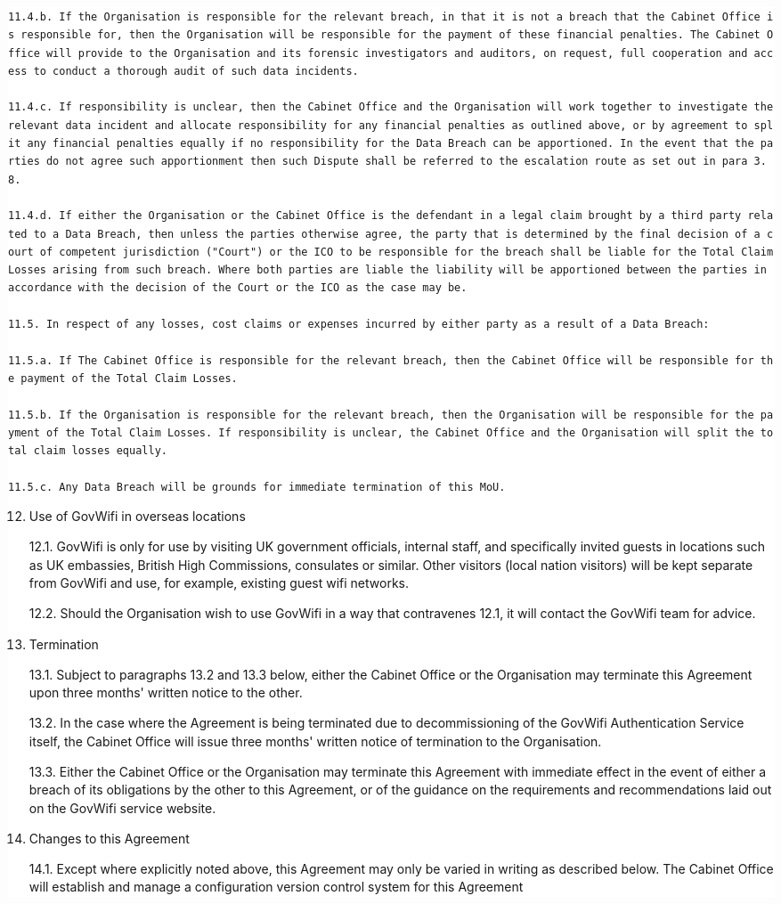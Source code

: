     11.4.b. If the Organisation is responsible for the relevant breach, in that it is not a breach that the Cabinet Office is responsible for, then the Organisation will be responsible for the payment of these financial penalties. The Cabinet Office will provide to the Organisation and its forensic investigators and auditors, on request, full cooperation and access to conduct a thorough audit of such data incidents.

    11.4.c. If responsibility is unclear, then the Cabinet Office and the Organisation will work together to investigate the relevant data incident and allocate responsibility for any financial penalties as outlined above, or by agreement to split any financial penalties equally if no responsibility for the Data Breach can be apportioned. In the event that the parties do not agree such apportionment then such Dispute shall be referred to the escalation route as set out in para 3.8.

    11.4.d. If either the Organisation or the Cabinet Office is the defendant in a legal claim brought by a third party related to a Data Breach, then unless the parties otherwise agree, the party that is determined by the final decision of a court of competent jurisdiction ("Court") or the ICO to be responsible for the breach shall be liable for the Total Claim Losses arising from such breach. Where both parties are liable the liability will be apportioned between the parties in accordance with the decision of the Court or the ICO as the case may be.

    11.5. In respect of any losses, cost claims or expenses incurred by either party as a result of a Data Breach:

    11.5.a. If The Cabinet Office is responsible for the relevant breach, then the Cabinet Office will be responsible for the payment of the Total Claim Losses.

    11.5.b. If the Organisation is responsible for the relevant breach, then the Organisation will be responsible for the payment of the Total Claim Losses. If responsibility is unclear, the Cabinet Office and the Organisation will split the total claim losses equally.

    11.5.c. Any Data Breach will be grounds for immediate termination of this MoU.

12. Use of GovWifi in overseas locations

    12.1. GovWifi is only for use by visiting UK government officials, internal staff, and specifically invited guests in locations such as UK embassies, British High Commissions, consulates or similar. Other visitors (local nation visitors) will be kept separate from GovWifi and use, for example, existing guest wifi networks.

    12.2. Should the Organisation wish to use GovWifi in a way that contravenes 12.1, it will contact the GovWifi team for advice.

13. Termination

    13.1. Subject to paragraphs 13.2 and 13.3 below, either the Cabinet Office or the Organisation may terminate this Agreement upon three months' written notice to the other.

    13.2. In the case where the Agreement is being terminated due to decommissioning of the GovWifi Authentication Service itself, the Cabinet Office will issue three months' written notice of termination to the Organisation.

    13.3. Either the Cabinet Office or the Organisation may terminate this Agreement with immediate effect in the event of either a breach of its obligations by the other to this Agreement, or of the guidance on the requirements and recommendations laid out on the GovWifi service website.

14. Changes to this Agreement

    14.1. Except where explicitly noted above, this Agreement may only be varied in writing as described below. The Cabinet Office will establish and manage a configuration version control system for this Agreement
